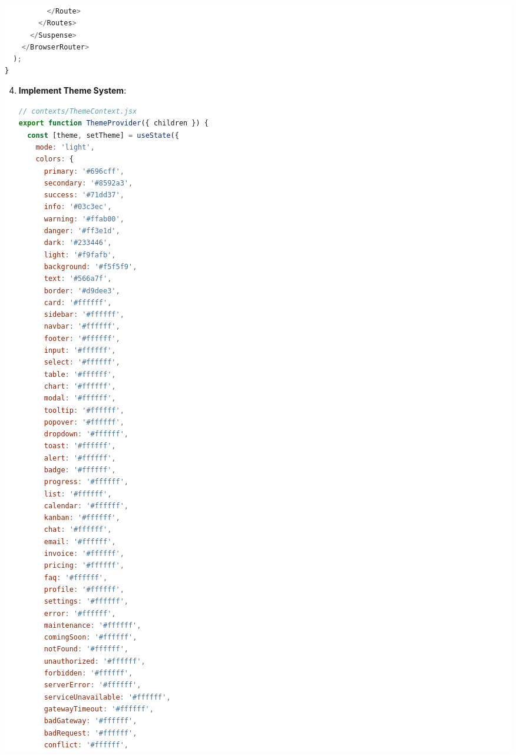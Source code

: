    ```jsx
             </Route>
           </Routes>
         </Suspense>
       </BrowserRouter>
     );
   }
   ```

4. **Implement Theme System**:
   ```jsx
   // contexts/ThemeContext.jsx
   export function ThemeProvider({ children }) {
     const [theme, setTheme] = useState({
       mode: 'light',
       colors: {
         primary: '#696cff',
         secondary: '#8592a3',
         success: '#71dd37',
         info: '#03c3ec',
         warning: '#ffab00',
         danger: '#ff3e1d',
         dark: '#233446',
         light: '#f9fafb',
         background: '#f5f5f9',
         text: '#566a7f',
         border: '#d9dee3',
         card: '#ffffff',
         sidebar: '#ffffff',
         navbar: '#ffffff',
         footer: '#ffffff',
         input: '#ffffff',
         select: '#ffffff',
         table: '#ffffff',
         chart: '#ffffff',
         modal: '#ffffff',
         tooltip: '#ffffff',
         popover: '#ffffff',
         dropdown: '#ffffff',
         toast: '#ffffff',
         alert: '#ffffff',
         badge: '#ffffff',
         progress: '#ffffff',
         list: '#ffffff',
         calendar: '#ffffff',
         kanban: '#ffffff',
         chat: '#ffffff',
         email: '#ffffff',
         invoice: '#ffffff',
         pricing: '#ffffff',
         faq: '#ffffff',
         profile: '#ffffff',
         settings: '#ffffff',
         error: '#ffffff',
         maintenance: '#ffffff',
         comingSoon: '#ffffff',
         notFound: '#ffffff',
         unauthorized: '#ffffff',
         forbidden: '#ffffff',
         serverError: '#ffffff',
         serviceUnavailable: '#ffffff',
         gatewayTimeout: '#ffffff',
         badGateway: '#ffffff',
         badRequest: '#ffffff',
         conflict: '#ffffff',
   ```